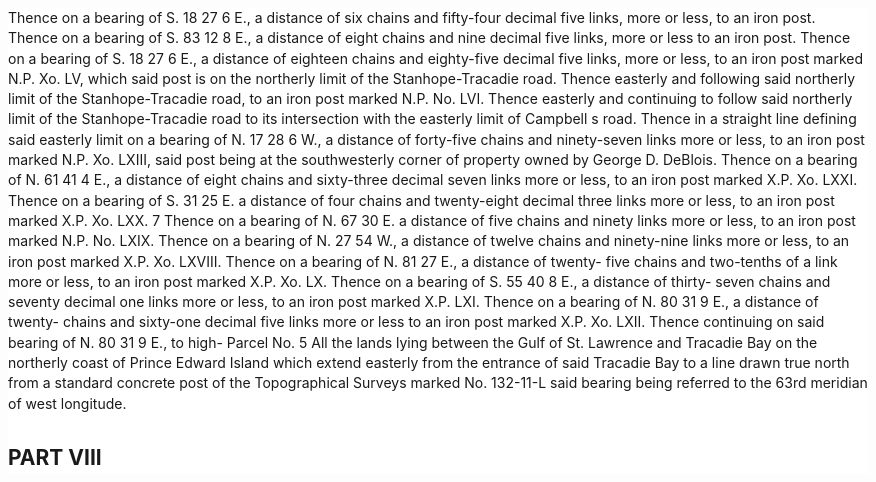Thence on a bearing of S. 18 27 6 E., a distance of six chains
and fifty-four decimal five links, more or less, to an iron post.
Thence on a bearing of S. 83 12 8 E., a distance of eight
chains and nine decimal five links, more or less to an iron post.
Thence on a bearing of S. 18 27 6 E., a distance of eighteen
chains and eighty-five decimal five links, more or less, to an
iron post marked N.P. Xo. LV, which said post is on the
northerly limit of the Stanhope-Tracadie road.
Thence easterly and following said northerly limit of the
Stanhope-Tracadie road, to an iron post marked N.P. No. LVI.
Thence easterly and continuing to follow said northerly limit
of the Stanhope-Tracadie road to its intersection with the
easterly limit of Campbell s road.
Thence in a straight line defining said easterly limit on a
bearing of N. 17 28 6 W., a distance of forty-five chains and
ninety-seven links more or less, to an iron post marked N.P.
Xo. LXIII, said post being at the southwesterly corner of
property owned by George D. DeBlois.
Thence on a bearing of N. 61 41 4 E., a distance of eight
chains and sixty-three decimal seven links more or less, to an
iron post marked X.P. Xo. LXXI.
Thence on a bearing of S. 31 25 E. a distance of four chains
and twenty-eight decimal three links more or less, to an iron
post marked X.P. Xo. LXX.
7
Thence on a bearing of N. 67 30 E. a distance of five chains
and ninety links more or less, to an iron post marked N.P.
No. LXIX.
Thence on a bearing of N. 27 54 W., a distance of twelve
chains and ninety-nine links more or less, to an iron post
marked X.P. Xo. LXVIII.
Thence on a bearing of N. 81 27 E., a distance of twenty-
five chains and two-tenths of a link more or less, to an iron
post marked X.P. Xo. LX.
Thence on a bearing of S. 55 40 8 E., a distance of thirty-
seven chains and seventy decimal one links more or less, to an
iron post marked X.P. LXI.
Thence on a bearing of N. 80 31 9 E., a distance of twenty-
chains and sixty-one decimal five links more or less to an
iron post marked X.P. Xo. LXII.
Thence continuing on said bearing of N. 80 31 9 E., to high-
Parcel No. 5
All the lands lying between the Gulf of St. Lawrence and
Tracadie Bay on the northerly coast of Prince Edward Island
which extend easterly from the entrance of said Tracadie Bay
to a line drawn true north from a standard concrete post of the
Topographical Surveys marked No. 132-11-L said bearing being
referred to the 63rd meridian of west longitude.

## PART VIII
